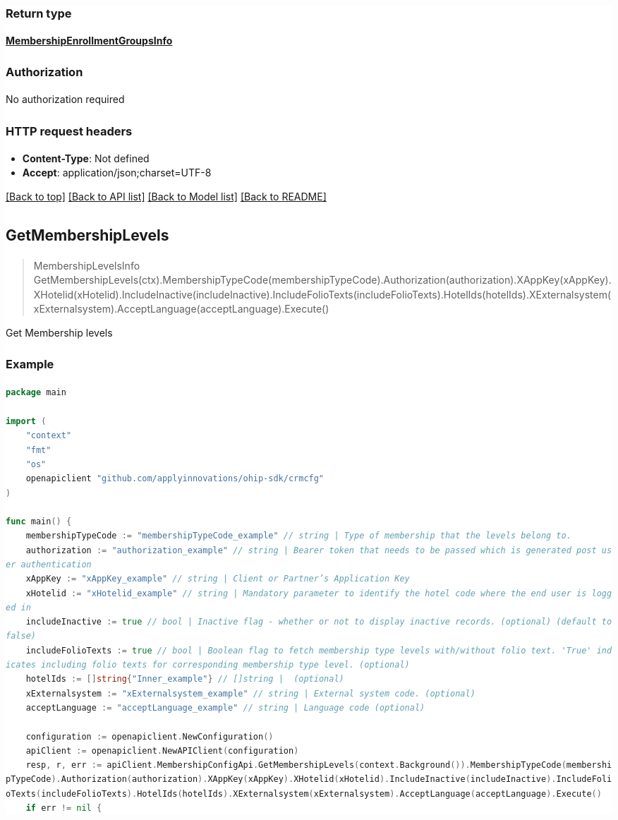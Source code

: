 ### Return type

[**MembershipEnrollmentGroupsInfo**](MembershipEnrollmentGroupsInfo.md)

### Authorization

No authorization required

### HTTP request headers

- **Content-Type**: Not defined
- **Accept**: application/json;charset=UTF-8

[[Back to top]](#) [[Back to API list]](../README.md#documentation-for-api-endpoints)
[[Back to Model list]](../README.md#documentation-for-models)
[[Back to README]](../README.md)


## GetMembershipLevels

> MembershipLevelsInfo GetMembershipLevels(ctx).MembershipTypeCode(membershipTypeCode).Authorization(authorization).XAppKey(xAppKey).XHotelid(xHotelid).IncludeInactive(includeInactive).IncludeFolioTexts(includeFolioTexts).HotelIds(hotelIds).XExternalsystem(xExternalsystem).AcceptLanguage(acceptLanguage).Execute()

Get Membership levels



### Example

```go
package main

import (
    "context"
    "fmt"
    "os"
    openapiclient "github.com/applyinnovations/ohip-sdk/crmcfg"
)

func main() {
    membershipTypeCode := "membershipTypeCode_example" // string | Type of membership that the levels belong to.
    authorization := "authorization_example" // string | Bearer token that needs to be passed which is generated post user authentication
    xAppKey := "xAppKey_example" // string | Client or Partner’s Application Key
    xHotelid := "xHotelid_example" // string | Mandatory parameter to identify the hotel code where the end user is logged in
    includeInactive := true // bool | Inactive flag - whether or not to display inactive records. (optional) (default to false)
    includeFolioTexts := true // bool | Boolean flag to fetch membership type levels with/without folio text. 'True' indicates including folio texts for corresponding membership type level. (optional)
    hotelIds := []string{"Inner_example"} // []string |  (optional)
    xExternalsystem := "xExternalsystem_example" // string | External system code. (optional)
    acceptLanguage := "acceptLanguage_example" // string | Language code (optional)

    configuration := openapiclient.NewConfiguration()
    apiClient := openapiclient.NewAPIClient(configuration)
    resp, r, err := apiClient.MembershipConfigApi.GetMembershipLevels(context.Background()).MembershipTypeCode(membershipTypeCode).Authorization(authorization).XAppKey(xAppKey).XHotelid(xHotelid).IncludeInactive(includeInactive).IncludeFolioTexts(includeFolioTexts).HotelIds(hotelIds).XExternalsystem(xExternalsystem).AcceptLanguage(acceptLanguage).Execute()
    if err != nil {
```